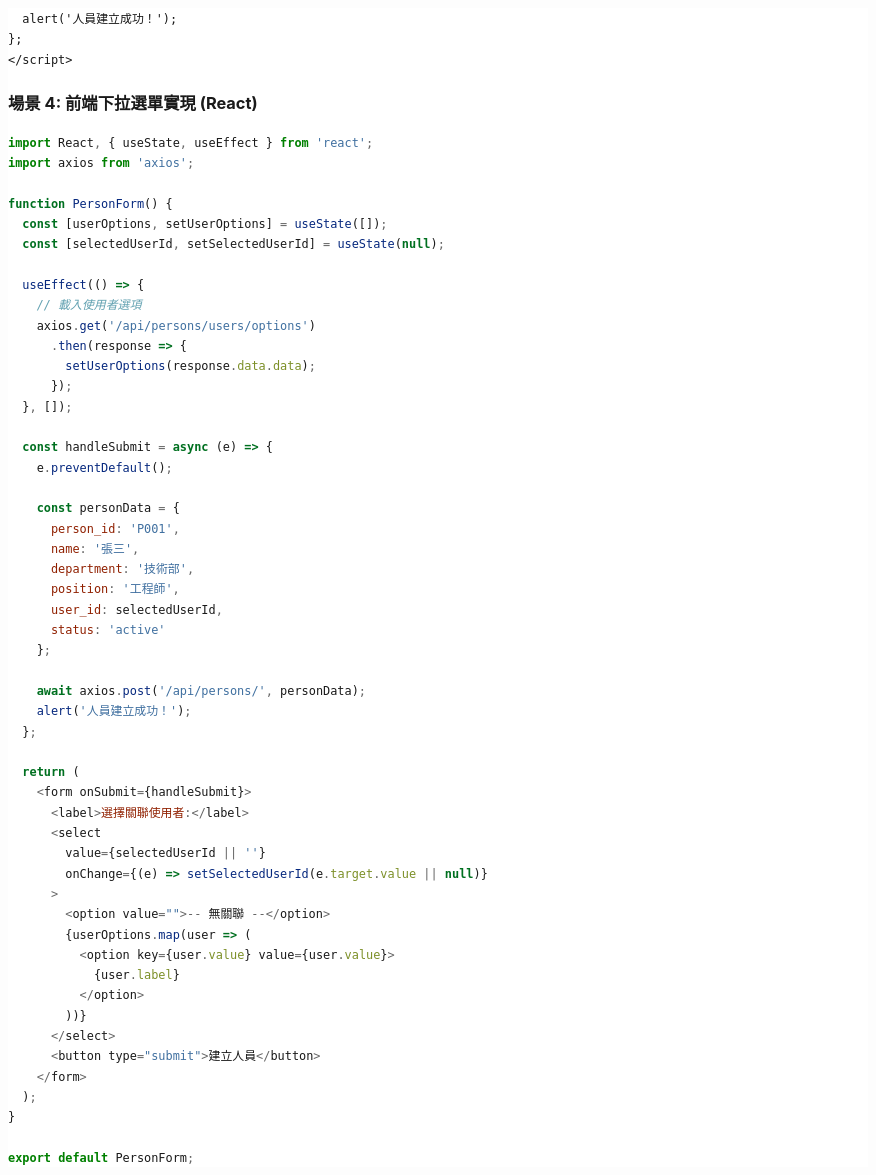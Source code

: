 ```vue
  alert('人員建立成功！');
};
</script>
```

### 場景 4: 前端下拉選單實現 (React)

```javascript
import React, { useState, useEffect } from 'react';
import axios from 'axios';

function PersonForm() {
  const [userOptions, setUserOptions] = useState([]);
  const [selectedUserId, setSelectedUserId] = useState(null);

  useEffect(() => {
    // 載入使用者選項
    axios.get('/api/persons/users/options')
      .then(response => {
        setUserOptions(response.data.data);
      });
  }, []);

  const handleSubmit = async (e) => {
    e.preventDefault();

    const personData = {
      person_id: 'P001',
      name: '張三',
      department: '技術部',
      position: '工程師',
      user_id: selectedUserId,
      status: 'active'
    };

    await axios.post('/api/persons/', personData);
    alert('人員建立成功！');
  };

  return (
    <form onSubmit={handleSubmit}>
      <label>選擇關聯使用者:</label>
      <select
        value={selectedUserId || ''}
        onChange={(e) => setSelectedUserId(e.target.value || null)}
      >
        <option value="">-- 無關聯 --</option>
        {userOptions.map(user => (
          <option key={user.value} value={user.value}>
            {user.label}
          </option>
        ))}
      </select>
      <button type="submit">建立人員</button>
    </form>
  );
}

export default PersonForm;
```
